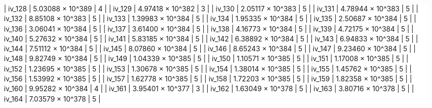 | iv_128 | 5.03088 × 10^389 | 4 |
| iv_129 | 4.97418 × 10^382 | 3 |
| iv_130 | 2.05117 × 10^383 | 5 |
| iv_131 | 4.78944 × 10^383 | 5 |
| iv_132 | 8.85108 × 10^383 | 5 |
| iv_133 | 1.39983 × 10^384 | 5 |
| iv_134 | 1.95335 × 10^384 | 5 |
| iv_135 | 2.50687 × 10^384 | 5 |
| iv_136 | 3.06041 × 10^384 | 5 |
| iv_137 | 3.61400 × 10^384 | 5 |
| iv_138 | 4.16773 × 10^384 | 5 |
| iv_139 | 4.72175 × 10^384 | 5 |
| iv_140 | 5.27632 × 10^384 | 5 |
| iv_141 | 5.83185 × 10^384 | 5 |
| iv_142 | 6.38892 × 10^384 | 5 |
| iv_143 | 6.94833 × 10^384 | 5 |
| iv_144 | 7.51112 × 10^384 | 5 |
| iv_145 | 8.07860 × 10^384 | 5 |
| iv_146 | 8.65243 × 10^384 | 5 |
| iv_147 | 9.23460 × 10^384 | 5 |
| iv_148 | 9.82749 × 10^384 | 5 |
| iv_149 | 1.04339 × 10^385 | 5 |
| iv_150 | 1.10571 × 10^385 | 5 |
| iv_151 | 1.17008 × 10^385 | 5 |
| iv_152 | 1.23695 × 10^385 | 5 |
| iv_153 | 1.30678 × 10^385 | 5 |
| iv_154 | 1.38014 × 10^385 | 5 |
| iv_155 | 1.45762 × 10^385 | 5 |
| iv_156 | 1.53992 × 10^385 | 5 |
| iv_157 | 1.62778 × 10^385 | 5 |
| iv_158 | 1.72203 × 10^385 | 5 |
| iv_159 | 1.82358 × 10^385 | 5 |
| iv_160 | 9.95282 × 10^384 | 4 |
| iv_161 | 3.95401 × 10^377 | 3 |
| iv_162 | 1.63049 × 10^378 | 5 |
| iv_163 | 3.80716 × 10^378 | 5 |
| iv_164 | 7.03579 × 10^378 | 5 |